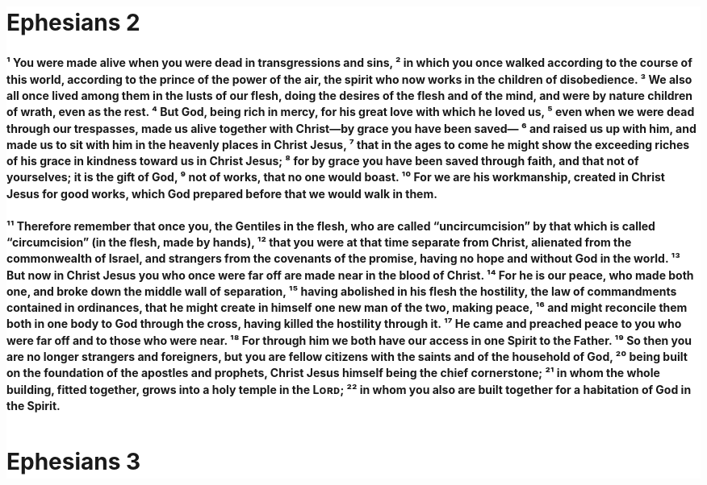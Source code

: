 # Ephesians 2

#### ¹ You were made alive when you were dead in transgressions and sins, ² in which you once walked according to the course of this world, according to the prince of the power of the air, the spirit who now works in the children of disobedience. ³ We also all once lived among them in the lusts of our flesh, doing the desires of the flesh and of the mind, and were by nature children of wrath, even as the rest. ⁴ But God, being rich in mercy, for his great love with which he loved us, ⁵ even when we were dead through our trespasses, made us alive together with Christ—by grace you have been saved— ⁶ and raised us up with him, and made us to sit with him in the heavenly places in Christ Jesus, ⁷ that in the ages to come he might show the exceeding riches of his grace in kindness toward us in Christ Jesus; ⁸ for by grace you have been saved through faith, and that not of yourselves; it is the gift of God, ⁹ not of works, that no one would boast. ¹⁰ For we are his workmanship, created in Christ Jesus for good works, which God prepared before that we would walk in them. 


#### ¹¹ Therefore remember that once you, the Gentiles in the flesh, who are called “uncircumcision” by that which is called “circumcision” (in the flesh, made by hands), ¹² that you were at that time separate from Christ, alienated from the commonwealth of Israel, and strangers from the covenants of the promise, having no hope and without God in the world. ¹³ But now in Christ Jesus you who once were far off are made near in the blood of Christ. ¹⁴ For he is our peace, who made both one, and broke down the middle wall of separation, ¹⁵ having abolished in his flesh the hostility, the law of commandments contained in ordinances, that he might create in himself one new man of the two, making peace, ¹⁶ and might reconcile them both in one body to God through the cross, having killed the hostility through it. ¹⁷ He came and preached peace to you who were far off and to those who were near. ¹⁸ For through him we both have our access in one Spirit to the Father. ¹⁹ So then you are no longer strangers and foreigners, but you are fellow citizens with the saints and of the household of God, ²⁰ being built on the foundation of the apostles and prophets, Christ Jesus himself being the chief cornerstone; ²¹ in whom the whole building, fitted together, grows into a holy temple in the Lᴏʀᴅ; ²² in whom you also are built together for a habitation of God in the Spirit. 

# Ephesians 3
